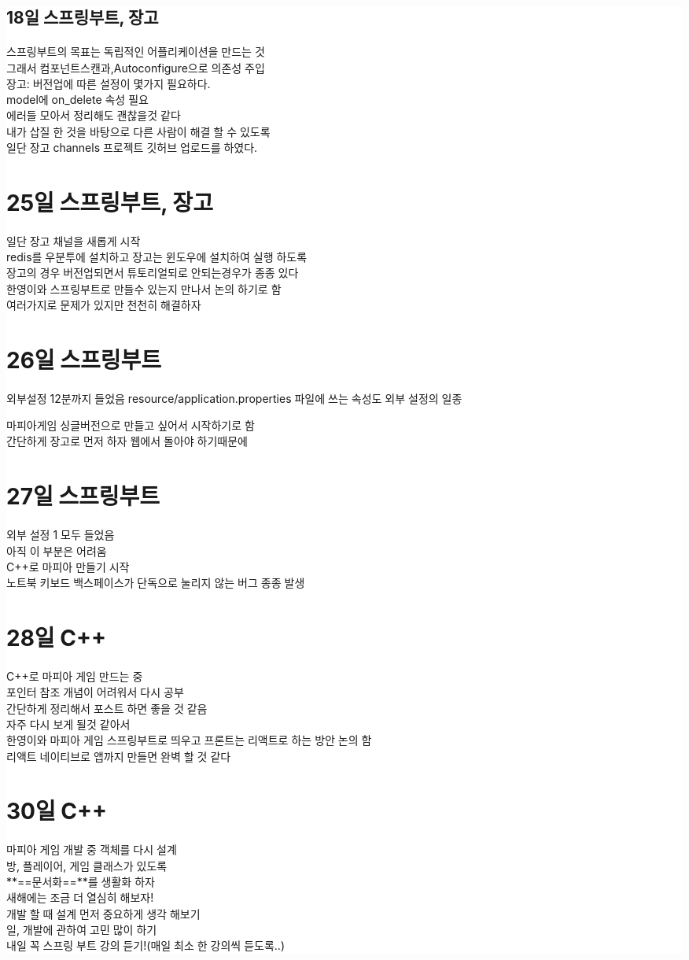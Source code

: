 ## 18일 스프링부트, 장고
스프링부트의 목표는 독립적인 어플리케이션을 만드는 것  
그래서 컴포넌트스캔과,Autoconfigure으로 의존성 주입  
장고: 버전업에 따른 설정이 몇가지 필요하다.  
model에 on_delete 속성 필요  
에러들 모아서 정리해도 괜찮을것 같다  
내가 삽질 한 것을 바탕으로 다른 사람이 해결 할 수 있도록  
일단 장고 channels 프로젝트 깃허브 업로드를 하였다.  

# 25일 스프링부트, 장고
일단 장고 채널을 새롭게 시작  
redis를 우분투에 설치하고 장고는 윈도우에 설치하여 실행 하도록  
장고의 경우 버전업되면서 튜토리얼되로 안되는경우가 종종 있다  
한영이와 스프링부트로 만들수 있는지 만나서 논의 하기로 함  
여러가지로 문제가 있지만 천천히 해결하자  

# 26일 스프링부트
외부설정 12분까지 들었음 
resource/application.properties 파일에 쓰는 속성도 외부 설정의 일종  

마피아게임 싱글버전으로 만들고 싶어서 시작하기로 함  
간단하게 장고로 먼저 하자 웹에서 돌아야 하기때문에  

# 27일 스프링부트
외부 설정 1 모두 들었음  
아직 이 부분은 어려움  
C++로 마피아 만들기 시작  
노트북 키보드 백스페이스가 단독으로 눌리지 않는 버그 종종 발생  

# 28일 C++
C++로 마피아 게임 만드는 중  
포인터 참조 개념이 어려워서 다시 공부  
간단하게 정리해서 포스트 하면 좋을 것 같음  
자주 다시 보게 될것 같아서  
한영이와 마피아 게임 스프링부트로 띄우고 프론트는 리액트로 하는 방안 논의 함  
리액트 네이티브로 앱까지 만들면 완벽  할 것 같다  

# 30일 C++
마피아 게임 개발 중 객체를 다시 설계  
방, 플레이어, 게임 클래스가 있도록  
**==문서화==**를 생활화 하자  
새해에는 조금 더 열심히 해보자!  
개발 할 때 설계 먼저 중요하게 생각 해보기  
일, 개발에 관하여 고민 많이 하기  
내일 꼭 스프링 부트 강의 듣기!(매일 최소 한 강의씩 듣도록..)  
